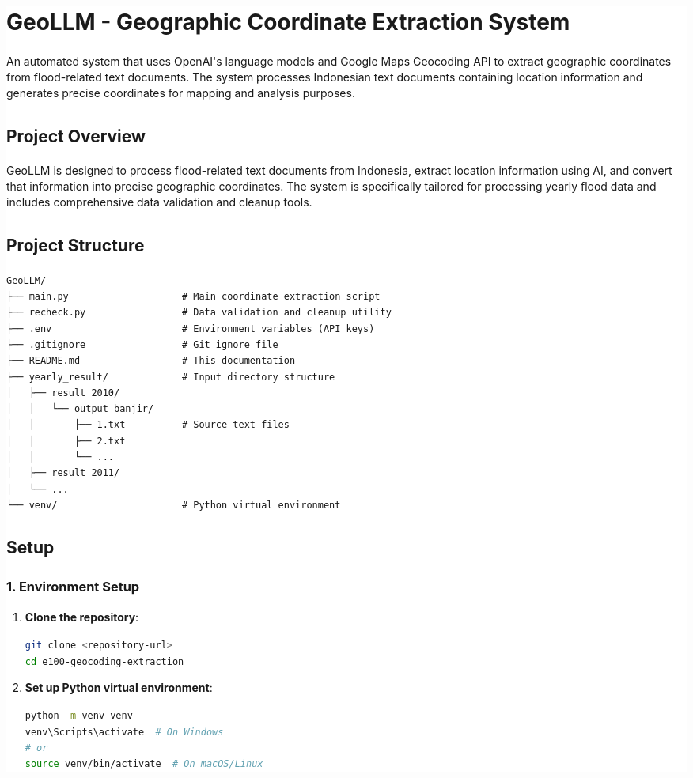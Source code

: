 # GeoLLM - Geographic Coordinate Extraction System

An automated system that uses OpenAI's language models and Google Maps Geocoding API to extract geographic coordinates from flood-related text documents. The system processes Indonesian text documents containing location information and generates precise coordinates for mapping and analysis purposes.

## Project Overview

GeoLLM is designed to process flood-related text documents from Indonesia, extract location information using AI, and convert that information into precise geographic coordinates. The system is specifically tailored for processing yearly flood data and includes comprehensive data validation and cleanup tools.

## Project Structure

```
GeoLLM/
├── main.py                    # Main coordinate extraction script
├── recheck.py                 # Data validation and cleanup utility
├── .env                       # Environment variables (API keys)
├── .gitignore                 # Git ignore file
├── README.md                  # This documentation
├── yearly_result/             # Input directory structure
│   ├── result_2010/
│   │   └── output_banjir/
│   │       ├── 1.txt          # Source text files
│   │       ├── 2.txt
│   │       └── ...
│   ├── result_2011/
│   └── ...
└── venv/                      # Python virtual environment
```

## Setup

### 1. Environment Setup

1. **Clone the repository**:
   ```bash
   git clone <repository-url>
   cd e100-geocoding-extraction
   ```

2. **Set up Python virtual environment**:
   ```bash
   python -m venv venv
   venv\Scripts\activate  # On Windows
   # or
   source venv/bin/activate  # On macOS/Linux
   ```
